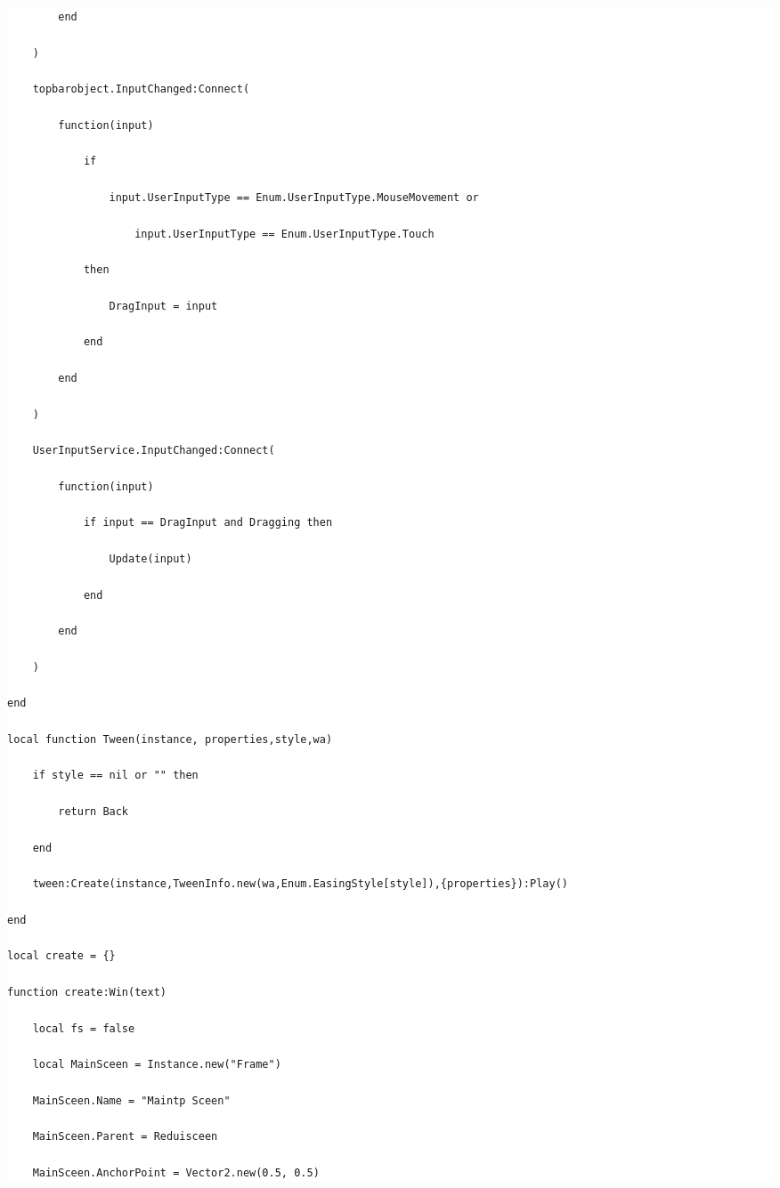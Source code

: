 			end

		)

		topbarobject.InputChanged:Connect(

			function(input)

				if

					input.UserInputType == Enum.UserInputType.MouseMovement or

						input.UserInputType == Enum.UserInputType.Touch

				then

					DragInput = input

				end

			end

		)

		UserInputService.InputChanged:Connect(

			function(input)

				if input == DragInput and Dragging then

					Update(input)

				end

			end

		)

	end

	local function Tween(instance, properties,style,wa)

		if style == nil or "" then

			return Back

		end

		tween:Create(instance,TweenInfo.new(wa,Enum.EasingStyle[style]),{properties}):Play()

	end

	local create = {}

	function create:Win(text)

		local fs = false

		local MainSceen = Instance.new("Frame")

		MainSceen.Name = "Maintp Sceen"

		MainSceen.Parent = Reduisceen

		MainSceen.AnchorPoint = Vector2.new(0.5, 0.5)

